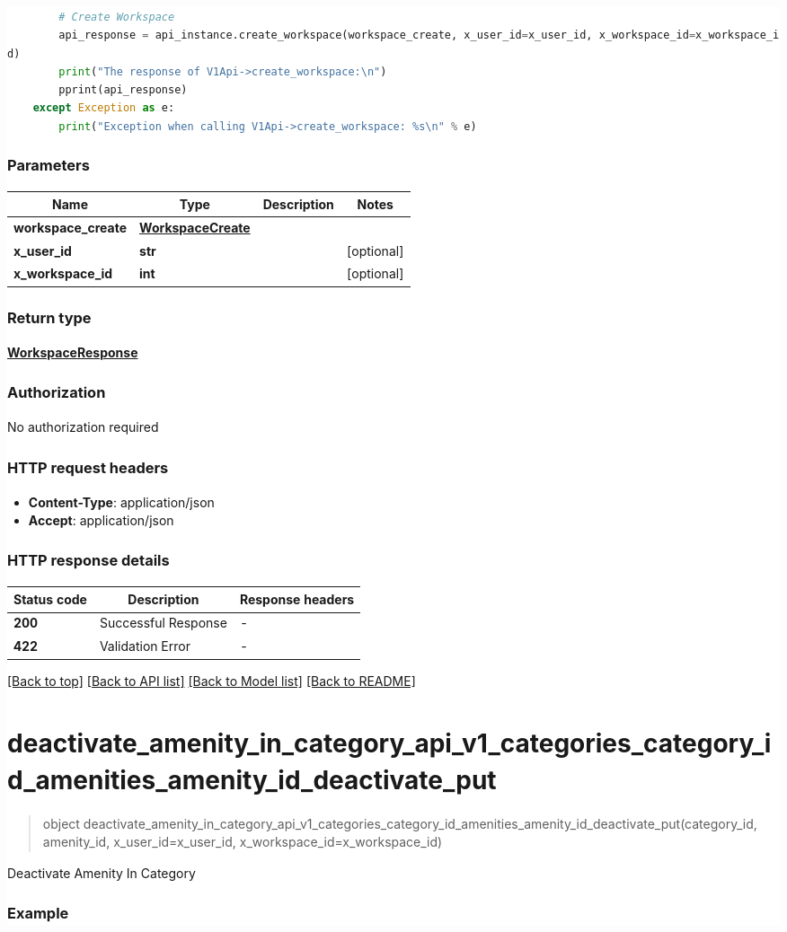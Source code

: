 ```python
        # Create Workspace
        api_response = api_instance.create_workspace(workspace_create, x_user_id=x_user_id, x_workspace_id=x_workspace_id)
        print("The response of V1Api->create_workspace:\n")
        pprint(api_response)
    except Exception as e:
        print("Exception when calling V1Api->create_workspace: %s\n" % e)
```



### Parameters


Name | Type | Description  | Notes
------------- | ------------- | ------------- | -------------
 **workspace_create** | [**WorkspaceCreate**](WorkspaceCreate.md)|  | 
 **x_user_id** | **str**|  | [optional] 
 **x_workspace_id** | **int**|  | [optional] 

### Return type

[**WorkspaceResponse**](WorkspaceResponse.md)

### Authorization

No authorization required

### HTTP request headers

 - **Content-Type**: application/json
 - **Accept**: application/json

### HTTP response details

| Status code | Description | Response headers |
|-------------|-------------|------------------|
**200** | Successful Response |  -  |
**422** | Validation Error |  -  |

[[Back to top]](#) [[Back to API list]](../README.md#documentation-for-api-endpoints) [[Back to Model list]](../README.md#documentation-for-models) [[Back to README]](../README.md)

# **deactivate_amenity_in_category_api_v1_categories_category_id_amenities_amenity_id_deactivate_put**
> object deactivate_amenity_in_category_api_v1_categories_category_id_amenities_amenity_id_deactivate_put(category_id, amenity_id, x_user_id=x_user_id, x_workspace_id=x_workspace_id)

Deactivate Amenity In Category

### Example


